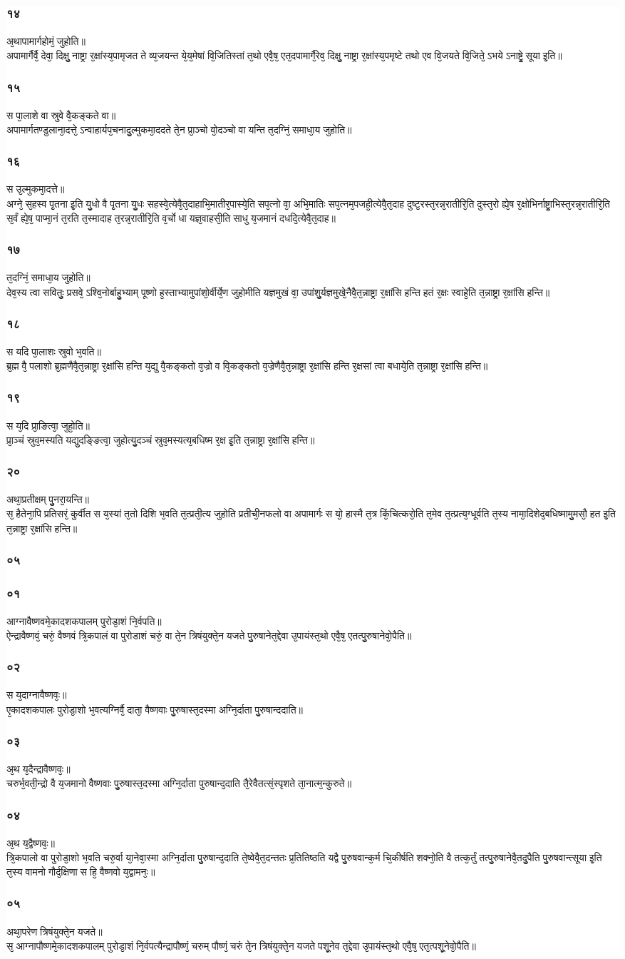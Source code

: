 ### १४
अ᳘थापामार्गहोमं᳘ जुहोति॥  
अपामार्गैर्वै᳘ देवा᳘ दिक्षु᳘ नाष्ट्रा र᳘क्षांस्य᳘पामृजत ते व्य᳘जयन्त ये᳘य᳘मेषां वि᳘जितिस्तां त᳘थो एवै᳘ष᳘ एत᳘दपामार्गै᳘रेव᳘ दिक्षु᳘ नाष्ट्रा र᳘क्षांस्य᳘पमृष्टे तथो एव वि᳘जयते वि᳘जिते᳘ ऽभये ऽनाष्ट्रे᳘ सूया इ᳘ति॥  
### १५
स पा᳘लाशे वा स्रुवे वै᳘कङ्कते वा॥  
अपामार्गतण्डुलाना᳘दत्ते᳘ ऽन्वाहार्यप᳘चनादु᳘ल्मुकमा᳘ददते ते᳘न प्रा᳘ञ्चो वो᳘दञ्चो वा यन्ति त᳘दग्निं᳘ समाधा᳘य जुहोति॥  
### १६
स उ᳘ल्मुकमा᳘दत्ते॥  
अग्ने᳘ स᳘हस्व पृ᳘तना इ᳘ति यु᳘धो वै पृ᳘तना यु᳘धः सहस्वे᳘त्येवै᳘त᳘दाहाभि᳘मातीर᳘पास्ये᳘ति सप᳘त्नो वा᳘ अभि᳘मातिः सप᳘त्नम᳘पजही᳘त्येवै᳘त᳘दाह दुष्ट᳘रस्त᳘रन्न᳘रातीरि᳘ति दुस्त᳘रो ह्ये᳘ष र᳘क्षोभिर्नाष्ट्रा᳘भिस्त᳘रन्न᳘रातीरि᳘ति स᳘र्वं ह्ये᳘ष᳘ पाप्मा᳘नं त᳘रति त᳘स्मादाह त᳘रन्न᳘रातीरि᳘ति व᳘र्चो धा यज्ञ᳘वाहसी᳘ति साधु य᳘जमानं दधदि᳘त्येवै᳘त᳘दाह॥  
### १७
त᳘दग्निं᳘ समाधा᳘य जुहोति॥  
देव᳘स्य त्वा सवितुः᳘ प्रसवे᳘ ऽश्वि᳘नोर्बाहु᳘भ्याम् पूष्णो ह᳘स्ताभ्यामुपांशो᳘र्वीर्ये᳘ण जुहोमीति यज्ञमुखं वा᳘ उपांशु᳘र्यज्ञमुखे᳘नैवै᳘त᳘न्नाष्ट्रा र᳘क्षांसि हन्ति हतं र᳘क्षः स्वाहे᳘ति त᳘न्नाष्ट्रा र᳘क्षांसि हन्ति॥  
### १८
स यदि पा᳘लाशः स्रुवो भ᳘वति॥  
ब्र᳘ह्म वै᳘ पलाशो ब्र᳘ह्मणैवै᳘त᳘न्नाष्ट्रा र᳘क्षांसि हन्ति य᳘द्यु वै᳘कङ्कतो व᳘ज्रो व वि᳘कङ्कतो व᳘ज्रेणैवै᳘त᳘न्नाष्ट्रा र᳘क्षांसि हन्ति र᳘क्षसां त्वा बधाये᳘ति त᳘न्नाष्ट्रा र᳘क्षांसि हन्ति॥  
### १९
स य᳘दि प्रा᳘ङित्वा᳘ जुहो᳘ति॥  
प्रा᳘ञ्चं स्रुव᳘मस्यति यद्यु᳘दङ्ङित्वा᳘ जुहोत्यु᳘दञ्चं स्रुव᳘मस्यत्य᳘बधिष्म र᳘क्ष इ᳘ति त᳘न्नाष्ट्रा र᳘क्षांसि हन्ति॥  
### २०
अथा᳘प्रतीक्षम् पु᳘नरा᳘यन्ति॥  
स᳘ हैतेना᳘पि प्रतिसरं᳘ कुर्वीत स य᳘स्यां त᳘तो दिशि भ᳘वति त᳘त्प्रती᳘त्य जुहोति प्रतीची᳘नफलो वा अपामार्गः स यो᳘ हास्मै त᳘त्र किं᳘चित्करो᳘ति त᳘मेव त᳘त्प्रत्य᳘ग्धूर्वति त᳘स्य नामा᳘दिशेद᳘बधिष्मामु᳘मसौ᳘ हत इ᳘ति त᳘न्नाष्ट्रा र᳘क्षांसि हन्ति॥  
### ०५
### ०१
आग्नावैष्णवमे᳘कादशकपालम् पुरोडा᳘शं नि᳘र्वपति॥  
ऐन्द्रावैष्णवं᳘ चरुं᳘ वैष्णवं त्रि᳘कपालं वा पुरोडाशं चरुं᳘ वा ते᳘न त्रिषंयुक्ते᳘न यजते पु᳘रुषानेत᳘द्देवा उ᳘पायंस्त᳘थो एवै᳘ष᳘ एतत्पु᳘रुषानेवो᳘पैति॥  
### ०२
स य᳘दाग्नावैष्णवः᳘॥  
ए᳘कादशकपालः पुरोडा᳘शो भ᳘वत्यग्निर्वै᳘ दाता᳘ वैष्णवाः पु᳘रुषास्त᳘दस्मा अग्नि᳘र्दाता पु᳘रुषान्ददाति॥  
### ०३
अ᳘थ य᳘दैन्द्रावैष्णवः᳘॥  
चरुर्भ᳘वती᳘न्द्रो वै य᳘जमानो वैष्णवाः पु᳘रुषास्त᳘दस्मा अग्नि᳘र्दाता पुरुषान्द᳘दाति तै᳘रेवैतत्सं᳘स्पृशते ता᳘नात्म᳘न्कुरुते॥  
### ०४
अ᳘थ य᳘द्वैष्णवः᳘॥  
त्रि᳘कपालो वा पुरोडा᳘शो भ᳘वति चरु᳘र्वा या᳘नेवा᳘स्मा अग्नि᳘र्दाता पु᳘रुषान्द᳘दाति ते᳘ष्वेवै᳘त᳘दन्ततः प्र᳘तितिष्ठति यद्वै पु᳘रुषवान्क᳘र्म चि᳘कीर्षति शक्नो᳘ति वै तत्क᳘र्तुं तत्पु᳘रुषानेवै᳘तदु᳘पैति पु᳘रुषवान्त्सूया इ᳘ति त᳘स्य वामनो गौर्द᳘क्षिणा स हि᳘ वैष्णवो य᳘द्वामनः᳘॥  
### ०५
अथा᳘परेण त्रिषंयुक्ते᳘न यजते॥  
स᳘ आग्नापौष्णमे᳘कादशकपालम् पुरोडा᳘शं नि᳘र्वपत्यैन्द्रापौष्णं᳘ चरुम् पौष्णं᳘ चरुं ते᳘न त्रिषंयुक्ते᳘न यजते पशू᳘नेव त᳘द्देवा उ᳘पायंस्त᳘थो एवै᳘ष᳘ एत᳘त्पशू᳘नेवो᳘पैति॥  